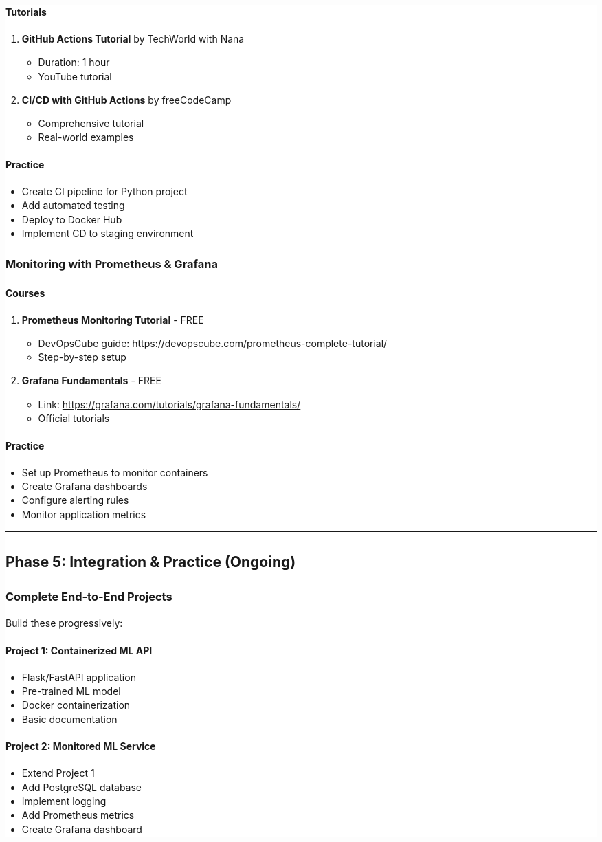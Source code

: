 #### Tutorials
1. **GitHub Actions Tutorial** by TechWorld with Nana
   - Duration: 1 hour
   - YouTube tutorial

2. **CI/CD with GitHub Actions** by freeCodeCamp
   - Comprehensive tutorial
   - Real-world examples

#### Practice
- Create CI pipeline for Python project
- Add automated testing
- Deploy to Docker Hub
- Implement CD to staging environment

### Monitoring with Prometheus & Grafana

#### Courses
1. **Prometheus Monitoring Tutorial** - FREE
   - DevOpsCube guide: https://devopscube.com/prometheus-complete-tutorial/
   - Step-by-step setup

2. **Grafana Fundamentals** - FREE
   - Link: https://grafana.com/tutorials/grafana-fundamentals/
   - Official tutorials

#### Practice
- Set up Prometheus to monitor containers
- Create Grafana dashboards
- Configure alerting rules
- Monitor application metrics

---

## Phase 5: Integration & Practice (Ongoing)

### Complete End-to-End Projects

Build these progressively:

#### Project 1: Containerized ML API
- Flask/FastAPI application
- Pre-trained ML model
- Docker containerization
- Basic documentation

#### Project 2: Monitored ML Service
- Extend Project 1
- Add PostgreSQL database
- Implement logging
- Add Prometheus metrics
- Create Grafana dashboard
